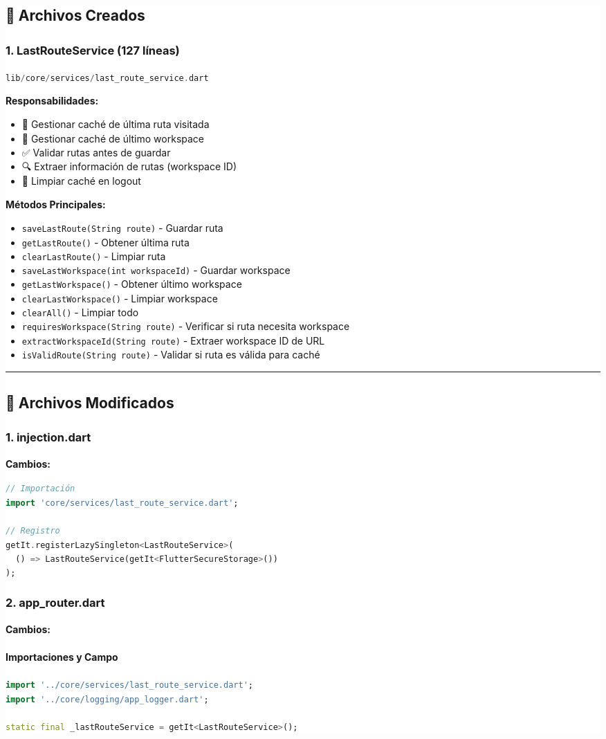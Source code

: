 ## 📁 Archivos Creados

### 1. LastRouteService (127 líneas)

```dart
lib/core/services/last_route_service.dart
```

**Responsabilidades:**

- 🔄 Gestionar caché de última ruta visitada
- 🏢 Gestionar caché de último workspace
- ✅ Validar rutas antes de guardar
- 🔍 Extraer información de rutas (workspace ID)
- 🧹 Limpiar caché en logout

**Métodos Principales:**

- `saveLastRoute(String route)` - Guardar ruta
- `getLastRoute()` - Obtener última ruta
- `clearLastRoute()` - Limpiar ruta
- `saveLastWorkspace(int workspaceId)` - Guardar workspace
- `getLastWorkspace()` - Obtener último workspace
- `clearLastWorkspace()` - Limpiar workspace
- `clearAll()` - Limpiar todo
- `requiresWorkspace(String route)` - Verificar si ruta necesita workspace
- `extractWorkspaceId(String route)` - Extraer workspace ID de URL
- `isValidRoute(String route)` - Validar si ruta es válida para caché

---

## 🔧 Archivos Modificados

### 1. injection.dart

**Cambios:**

```dart
// Importación
import 'core/services/last_route_service.dart';

// Registro
getIt.registerLazySingleton<LastRouteService>(
  () => LastRouteService(getIt<FlutterSecureStorage>())
);
```

### 2. app_router.dart

**Cambios:**

#### Importaciones y Campo

```dart
import '../core/services/last_route_service.dart';
import '../core/logging/app_logger.dart';

static final _lastRouteService = getIt<LastRouteService>();
```
